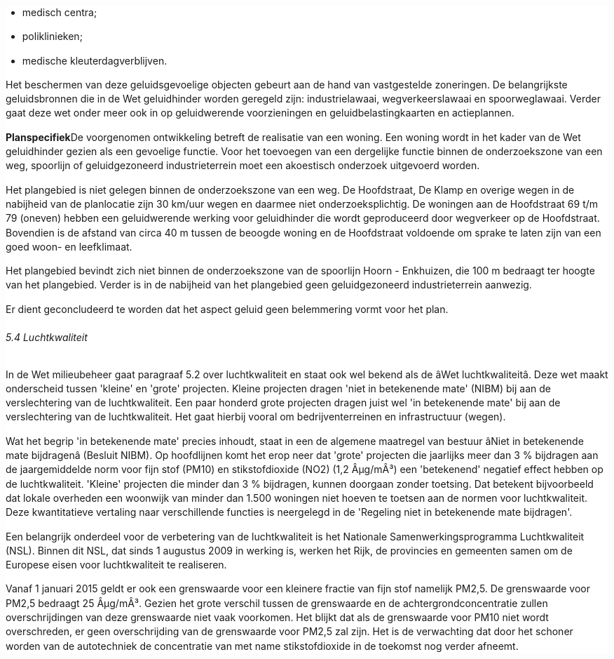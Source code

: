 + medisch centra;

+ poliklinieken;

+ medische kleuterdagverblijven.

Het beschermen van deze geluidsgevoelige objecten gebeurt aan de hand van vastgestelde zoneringen. De belangrijkste geluidsbronnen die in de Wet geluidhinder worden geregeld zijn: industrielawaai, wegverkeerslawaai en spoorweglawaai. Verder gaat deze wet onder meer ook in op geluidwerende voorzieningen en geluidbelastingkaarten en actieplannen.

**Planspecifiek**De voorgenomen ontwikkeling betreft de realisatie van een woning. Een woning wordt in het kader van de Wet geluidhinder gezien als een gevoelige functie. Voor het toevoegen van een dergelijke functie binnen de onderzoekszone van een weg, spoorlijn of geluidgezoneerd industrieterrein moet een akoestisch onderzoek uitgevoerd worden.

Het plangebied is niet gelegen binnen de onderzoekszone van een weg. De Hoofdstraat, De Klamp en overige wegen in de nabijheid van de planlocatie zijn 30 km/uur wegen en daarmee niet onderzoeksplichtig. De woningen aan de Hoofdstraat 69 t/m 79 (oneven) hebben een geluidwerende werking voor geluidhinder die wordt geproduceerd door wegverkeer op de Hoofdstraat. Bovendien is de afstand van circa 40 m tussen de beoogde woning en de Hoofdstraat voldoende om sprake te laten zijn van een goed woon\- en leefklimaat.

Het plangebied bevindt zich niet binnen de onderzoekszone van de spoorlijn Hoorn \- Enkhuizen, die 100 m bedraagt ter hoogte van het plangebied. Verder is in de nabijheid van het plangebied geen geluidgezoneerd industrieterrein aanwezig.

Er dient geconcludeerd te worden dat het aspect geluid geen belemmering vormt voor het plan.

###### 5\.4 Luchtkwaliteit

In de Wet milieubeheer gaat paragraaf 5\.2 over luchtkwaliteit en staat ook wel bekend als de âWet luchtkwaliteitâ. Deze wet maakt onderscheid tussen 'kleine' en 'grote' projecten. Kleine projecten dragen 'niet in betekenende mate' (NIBM) bij aan de verslechtering van de luchtkwaliteit. Een paar honderd grote projecten dragen juist wel 'in betekenende mate' bij aan de verslechtering van de luchtkwaliteit. Het gaat hierbij vooral om bedrijventerreinen en infrastructuur (wegen).

Wat het begrip 'in betekenende mate' precies inhoudt, staat in een de algemene maatregel van bestuur âNiet in betekenende mate bijdragenâ (Besluit NIBM). Op hoofdlijnen komt het erop neer dat 'grote' projecten die jaarlijks meer dan 3 % bijdragen aan de jaargemiddelde norm voor fijn stof (PM10) en stikstofdioxide (NO2) (1,2 Âµg/mÂ³) een 'betekenend' negatief effect hebben op de luchtkwaliteit. 'Kleine' projecten die minder dan 3 % bijdragen, kunnen doorgaan zonder toetsing. Dat betekent bijvoorbeeld dat lokale overheden een woonwijk van minder dan 1\.500 woningen niet hoeven te toetsen aan de normen voor luchtkwaliteit. Deze kwantitatieve vertaling naar verschillende functies is neergelegd in de 'Regeling niet in betekenende mate bijdragen'.

Een belangrijk onderdeel voor de verbetering van de luchtkwaliteit is het Nationale Samenwerkingsprogramma Luchtkwaliteit (NSL). Binnen dit NSL, dat sinds 1 augustus 2009 in werking is, werken het Rijk, de provincies en gemeenten samen om de Europese eisen voor luchtkwaliteit te realiseren.

Vanaf 1 januari 2015 geldt er ook een grenswaarde voor een kleinere fractie van fijn stof namelijk PM2,5. De grenswaarde voor PM2,5 bedraagt 25 Âµg/mÂ³. Gezien het grote verschil tussen de grenswaarde en de achtergrondconcentratie zullen overschrijdingen van deze grenswaarde niet vaak voorkomen. Het blijkt dat als de grenswaarde voor PM10 niet wordt overschreden, er geen overschrijding van de grenswaarde voor PM2,5 zal zijn. Het is de verwachting dat door het schoner worden van de autotechniek de concentratie van met name stikstofdioxide in de toekomst nog verder afneemt.
